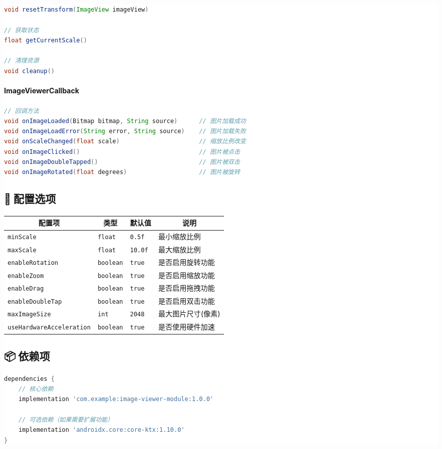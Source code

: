 ```java
void resetTransform(ImageView imageView)

// 获取状态
float getCurrentScale()

// 清理资源
void cleanup()
```

#### ImageViewerCallback

```java
// 回调方法
void onImageLoaded(Bitmap bitmap, String source)      // 图片加载成功
void onImageLoadError(String error, String source)    // 图片加载失败
void onScaleChanged(float scale)                      // 缩放比例改变
void onImageClicked()                                 // 图片被点击
void onImageDoubleTapped()                            // 图片被双击
void onImageRotated(float degrees)                    // 图片被旋转
```

## 🔧 配置选项

| 配置项 | 类型 | 默认值 | 说明 |
|--------|------|--------|------|
| `minScale` | `float` | `0.5f` | 最小缩放比例 |
| `maxScale` | `float` | `10.0f` | 最大缩放比例 |
| `enableRotation` | `boolean` | `true` | 是否启用旋转功能 |
| `enableZoom` | `boolean` | `true` | 是否启用缩放功能 |
| `enableDrag` | `boolean` | `true` | 是否启用拖拽功能 |
| `enableDoubleTap` | `boolean` | `true` | 是否启用双击功能 |
| `maxImageSize` | `int` | `2048` | 最大图片尺寸(像素) |
| `useHardwareAcceleration` | `boolean` | `true` | 是否使用硬件加速 |

## 📦 依赖项

```gradle
dependencies {
    // 核心依赖
    implementation 'com.example:image-viewer-module:1.0.0'

    // 可选依赖（如果需要扩展功能）
    implementation 'androidx.core:core-ktx:1.10.0'
}
```
